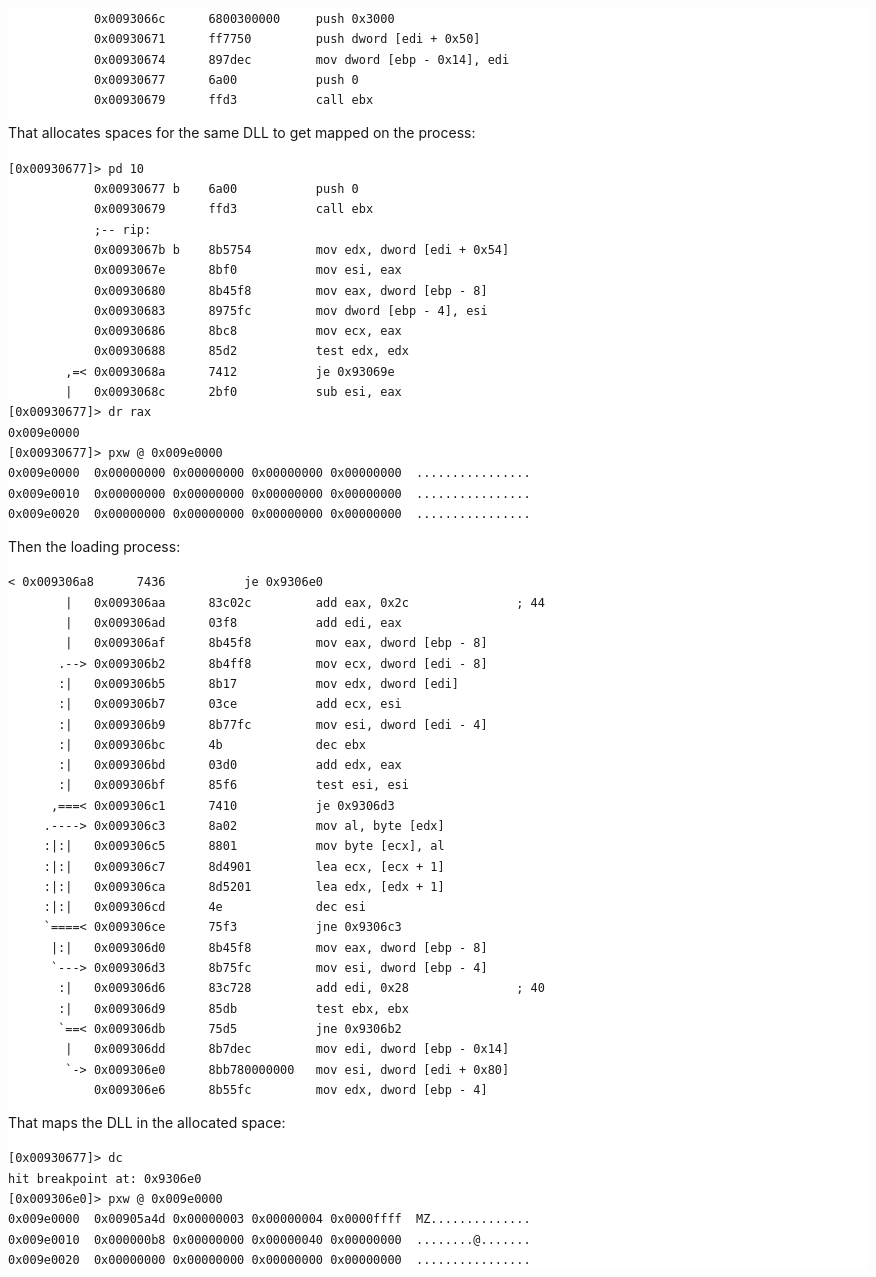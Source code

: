 ```
            0x0093066c      6800300000     push 0x3000
            0x00930671      ff7750         push dword [edi + 0x50]
            0x00930674      897dec         mov dword [ebp - 0x14], edi
            0x00930677      6a00           push 0
            0x00930679      ffd3           call ebx
```
That allocates spaces for the same DLL to get mapped on the process:
```
[0x00930677]> pd 10
            0x00930677 b    6a00           push 0
            0x00930679      ffd3           call ebx
            ;-- rip:
            0x0093067b b    8b5754         mov edx, dword [edi + 0x54]
            0x0093067e      8bf0           mov esi, eax
            0x00930680      8b45f8         mov eax, dword [ebp - 8]
            0x00930683      8975fc         mov dword [ebp - 4], esi
            0x00930686      8bc8           mov ecx, eax
            0x00930688      85d2           test edx, edx
        ,=< 0x0093068a      7412           je 0x93069e
        |   0x0093068c      2bf0           sub esi, eax
[0x00930677]> dr rax
0x009e0000
[0x00930677]> pxw @ 0x009e0000
0x009e0000  0x00000000 0x00000000 0x00000000 0x00000000  ................
0x009e0010  0x00000000 0x00000000 0x00000000 0x00000000  ................
0x009e0020  0x00000000 0x00000000 0x00000000 0x00000000  ................
```
Then the loading process:
```
< 0x009306a8      7436           je 0x9306e0
        |   0x009306aa      83c02c         add eax, 0x2c               ; 44
        |   0x009306ad      03f8           add edi, eax
        |   0x009306af      8b45f8         mov eax, dword [ebp - 8]
       .--> 0x009306b2      8b4ff8         mov ecx, dword [edi - 8]
       :|   0x009306b5      8b17           mov edx, dword [edi]
       :|   0x009306b7      03ce           add ecx, esi
       :|   0x009306b9      8b77fc         mov esi, dword [edi - 4]
       :|   0x009306bc      4b             dec ebx
       :|   0x009306bd      03d0           add edx, eax
       :|   0x009306bf      85f6           test esi, esi
      ,===< 0x009306c1      7410           je 0x9306d3
     .----> 0x009306c3      8a02           mov al, byte [edx]
     :|:|   0x009306c5      8801           mov byte [ecx], al
     :|:|   0x009306c7      8d4901         lea ecx, [ecx + 1]
     :|:|   0x009306ca      8d5201         lea edx, [edx + 1]
     :|:|   0x009306cd      4e             dec esi
     `====< 0x009306ce      75f3           jne 0x9306c3
      |:|   0x009306d0      8b45f8         mov eax, dword [ebp - 8]
      `---> 0x009306d3      8b75fc         mov esi, dword [ebp - 4]
       :|   0x009306d6      83c728         add edi, 0x28               ; 40
       :|   0x009306d9      85db           test ebx, ebx
       `==< 0x009306db      75d5           jne 0x9306b2
        |   0x009306dd      8b7dec         mov edi, dword [ebp - 0x14]
        `-> 0x009306e0      8bb780000000   mov esi, dword [edi + 0x80]
            0x009306e6      8b55fc         mov edx, dword [ebp - 4]
```
That maps the DLL in the allocated space:
```
[0x00930677]> dc
hit breakpoint at: 0x9306e0
[0x009306e0]> pxw @ 0x009e0000
0x009e0000  0x00905a4d 0x00000003 0x00000004 0x0000ffff  MZ..............
0x009e0010  0x000000b8 0x00000000 0x00000040 0x00000000  ........@.......
0x009e0020  0x00000000 0x00000000 0x00000000 0x00000000  ................
```